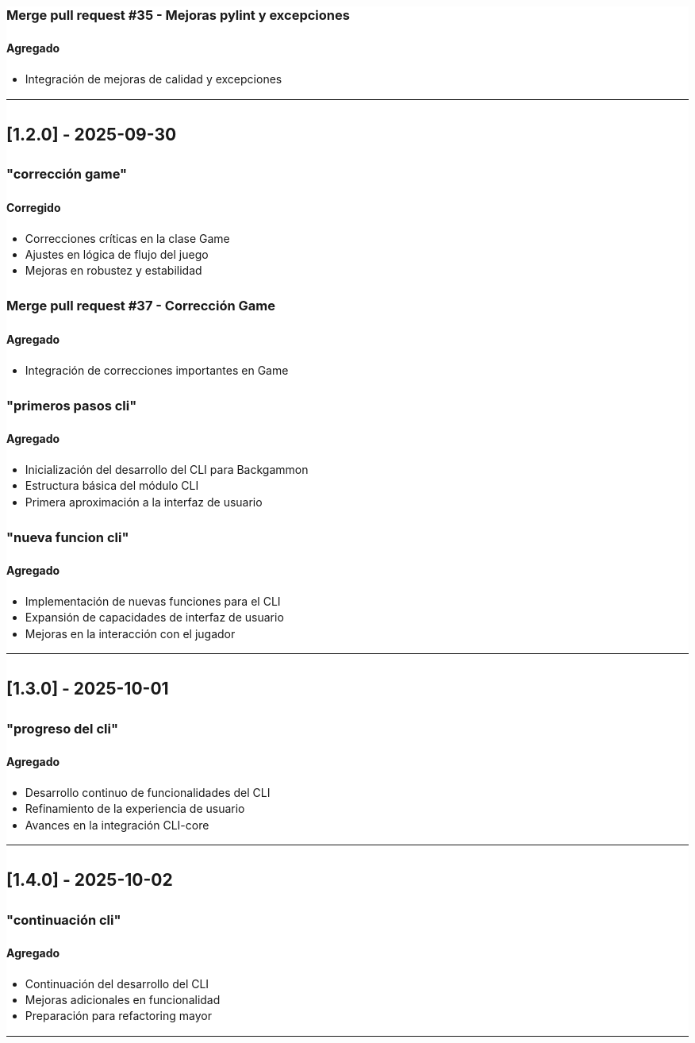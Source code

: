 ### Merge pull request #35 - Mejoras pylint y excepciones
#### Agregado
- Integración de mejoras de calidad y excepciones

---

## [1.2.0] - 2025-09-30

### "corrección game"
#### Corregido
- Correcciones críticas en la clase Game
- Ajustes en lógica de flujo del juego
- Mejoras en robustez y estabilidad

### Merge pull request #37 - Corrección Game
#### Agregado
- Integración de correcciones importantes en Game

### "primeros pasos cli"
#### Agregado
- Inicialización del desarrollo del CLI para Backgammon
- Estructura básica del módulo CLI
- Primera aproximación a la interfaz de usuario

### "nueva funcion cli"
#### Agregado
- Implementación de nuevas funciones para el CLI
- Expansión de capacidades de interfaz de usuario
- Mejoras en la interacción con el jugador

---

## [1.3.0] - 2025-10-01

### "progreso del cli"
#### Agregado
- Desarrollo continuo de funcionalidades del CLI
- Refinamiento de la experiencia de usuario
- Avances en la integración CLI-core

---

## [1.4.0] - 2025-10-02

### "continuación cli"
#### Agregado
- Continuación del desarrollo del CLI
- Mejoras adicionales en funcionalidad
- Preparación para refactoring mayor

---